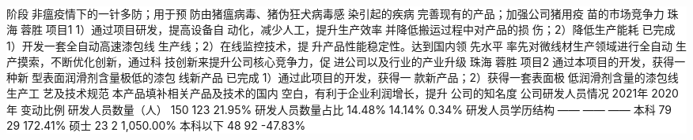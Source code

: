阶段
非瘟疫情下的一针多防；用于预
防由猪瘟病毒、猪伪狂犬病毒感
染引起的疾病
完善现有的产品；加强公司猪用疫
苗的市场竞争力
珠海
蓉胜
项目1
1）通过项目研发，提高设备自
动化，减少人工，提升生产效率
并降低搬运过程中对产品的损
伤；2）降低生产能耗
已完成
1）开发一套全自动高速漆包线
生产线；2）在线监控技术，提
升产品性能稳定性。达到国内领
先水平
率先对微线材生产领域进行全自动
生产摸索，不断优化创新，通过科
技创新来提升公司核心竞争力，促
进公司以及行业的产业升级
珠海
蓉胜
项目2
通过本项目的开发，获得一种新
型表面润滑剂含量极低的漆包
线新产品
已完成
1）通过此项目的开发，获得一
款新产品；2）获得一套表面极
低润滑剂含量的漆包线生产工
艺及技术规范
本产品填补相关产品及技术的国内
空白，有利于企业利润增长，提升
公司的知名度
公司研发人员情况
2021年
2020年
变动比例
研发人员数量（人）
150
123
21.95%
研发人员数量占比
14.48%
14.14%
0.34%
研发人员学历结构
——
——
——
本科
79
29
172.41%
硕士
23
2
1,050.00%
本科以下
48
92
-47.83%